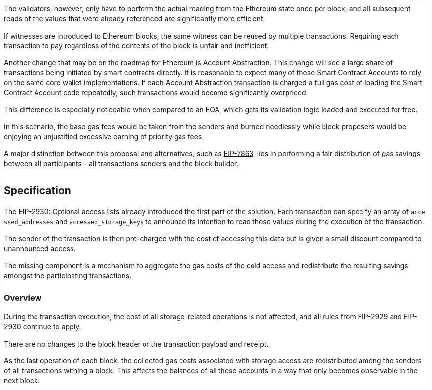 The validators, however, only have to perform the actual reading from the Ethereum state once per block,
and all subsequent reads of the values that were already referenced are significantly more efficient.

If witnesses are introduced to Ethereum blocks, the same witness can be reused by multiple transactions.
Requiring each transaction to pay regardless of the contents of the block is unfair and inefficient.

Another change that may be on the roadmap for Ethereum is Account Abstraction.
This change will see a large share of transactions being initiated by smart contracts directly.
It is reasonable to expect many of these Smart Contract Accounts to rely on the same core wallet implementations.
If each Account Abstraction transaction is charged a full gas cost of loading the Smart Contract Account code repeatedly,
such transactions would become significantly overpriced.

This difference is especially noticeable when compared to an EOA, which gets its validation logic loaded and executed for free.

In this scenario, the base gas fees would be taken from the senders and burned needlessly while block proposers
would be enjoying an unjustified excessive earning of priority gas fees.

A major distinction between this proposal and alternatives, such as [EIP-7863](./eip-7863), lies in performing a fair
distribution of gas savings between all participants - all transactions senders and the block builder.

## Specification

The [EIP-2930: Optional access lists](./eip-2930) already introduced the first part of the solution.
Each transaction can specify an array of `accessed_addresses` and `accessed_storage_keys` to announce its intention to
read those values during the execution of the transaction.

The sender of the transaction is then pre-charged with the cost of accessing this data but is given a small discount
compared to unannounced access.

The missing component is a mechanism to aggregate the gas costs of the cold access and redistribute the resulting
savings amongst the participating transactions.

### Overview

During the transaction execution, the cost of all storage-related operations is not affected,
and all rules from EIP-2929 and EIP-2930 continue to apply.

There are no changes to the block header or the transaction payload and receipt.

As the last operation of each block, the collected gas costs associated with storage access are redistributed
among the senders of all transactions withing a block.
This affects the balances of all these accounts in a way that only becomes observable in the next block.
